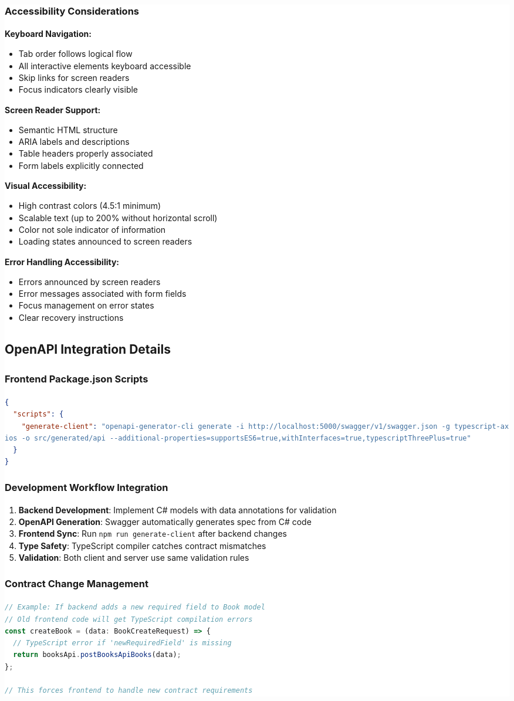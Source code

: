### Accessibility Considerations

**Keyboard Navigation:**
- Tab order follows logical flow
- All interactive elements keyboard accessible
- Skip links for screen readers
- Focus indicators clearly visible

**Screen Reader Support:**
- Semantic HTML structure
- ARIA labels and descriptions
- Table headers properly associated
- Form labels explicitly connected

**Visual Accessibility:**
- High contrast colors (4.5:1 minimum)
- Scalable text (up to 200% without horizontal scroll)
- Color not sole indicator of information
- Loading states announced to screen readers

**Error Handling Accessibility:**
- Errors announced by screen readers
- Error messages associated with form fields
- Focus management on error states
- Clear recovery instructions

## OpenAPI Integration Details

### Frontend Package.json Scripts
```json
{
  "scripts": {
    "generate-client": "openapi-generator-cli generate -i http://localhost:5000/swagger/v1/swagger.json -g typescript-axios -o src/generated/api --additional-properties=supportsES6=true,withInterfaces=true,typescriptThreePlus=true"
  }
}
```

### Development Workflow Integration
1. **Backend Development**: Implement C# models with data annotations for validation
2. **OpenAPI Generation**: Swagger automatically generates spec from C# code
3. **Frontend Sync**: Run `npm run generate-client` after backend changes
4. **Type Safety**: TypeScript compiler catches contract mismatches
5. **Validation**: Both client and server use same validation rules

### Contract Change Management
```typescript
// Example: If backend adds a new required field to Book model
// Old frontend code will get TypeScript compilation errors
const createBook = (data: BookCreateRequest) => {
  // TypeScript error if 'newRequiredField' is missing
  return booksApi.postBooksApiBooks(data);
};

// This forces frontend to handle new contract requirements
```
